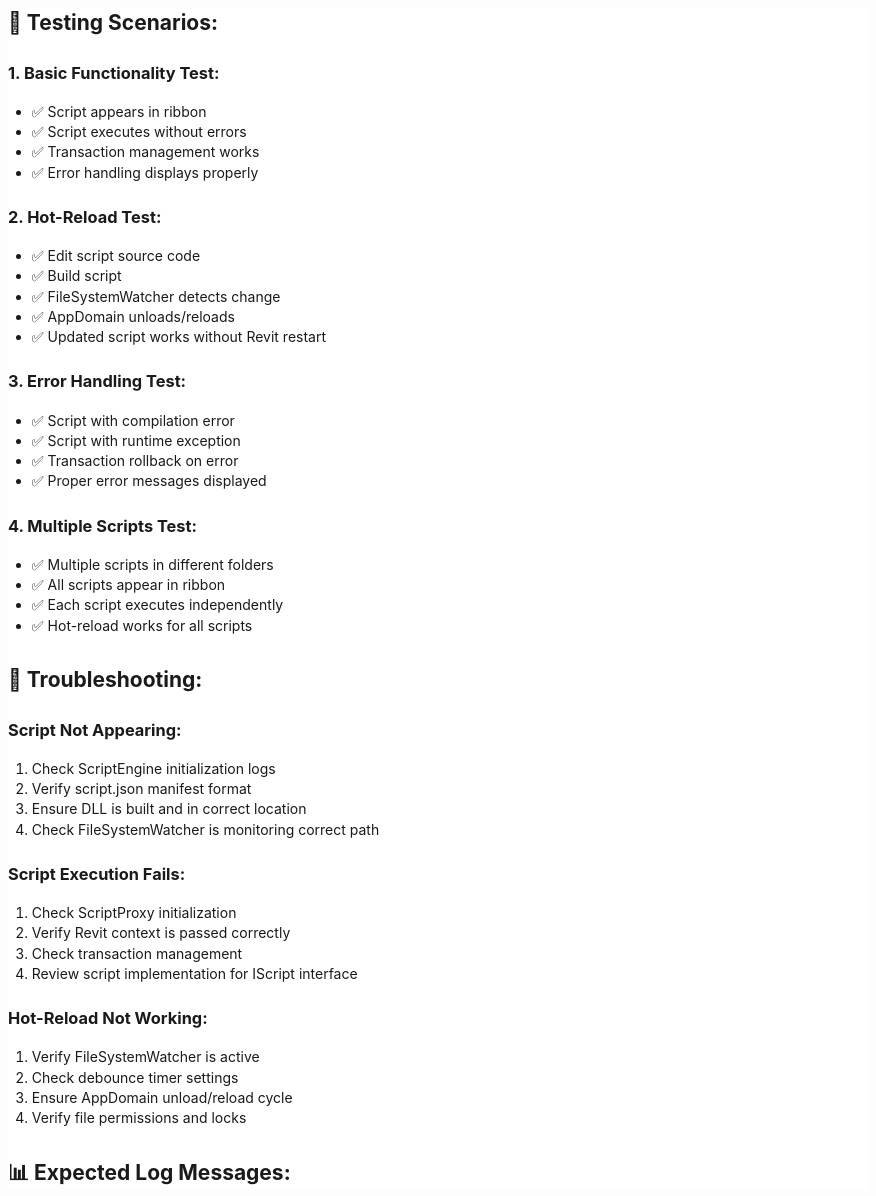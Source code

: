 ## 🧪 **Testing Scenarios:**

### **1. Basic Functionality Test:**
- ✅ Script appears in ribbon
- ✅ Script executes without errors
- ✅ Transaction management works
- ✅ Error handling displays properly

### **2. Hot-Reload Test:**
- ✅ Edit script source code
- ✅ Build script
- ✅ FileSystemWatcher detects change
- ✅ AppDomain unloads/reloads
- ✅ Updated script works without Revit restart

### **3. Error Handling Test:**
- ✅ Script with compilation error
- ✅ Script with runtime exception
- ✅ Transaction rollback on error
- ✅ Proper error messages displayed

### **4. Multiple Scripts Test:**
- ✅ Multiple scripts in different folders
- ✅ All scripts appear in ribbon
- ✅ Each script executes independently
- ✅ Hot-reload works for all scripts

## 🐛 **Troubleshooting:**

### **Script Not Appearing:**
1. Check ScriptEngine initialization logs
2. Verify script.json manifest format
3. Ensure DLL is built and in correct location
4. Check FileSystemWatcher is monitoring correct path

### **Script Execution Fails:**
1. Check ScriptProxy initialization
2. Verify Revit context is passed correctly
3. Check transaction management
4. Review script implementation for IScript interface

### **Hot-Reload Not Working:**
1. Verify FileSystemWatcher is active
2. Check debounce timer settings
3. Ensure AppDomain unload/reload cycle
4. Verify file permissions and locks

## 📊 **Expected Log Messages:**
